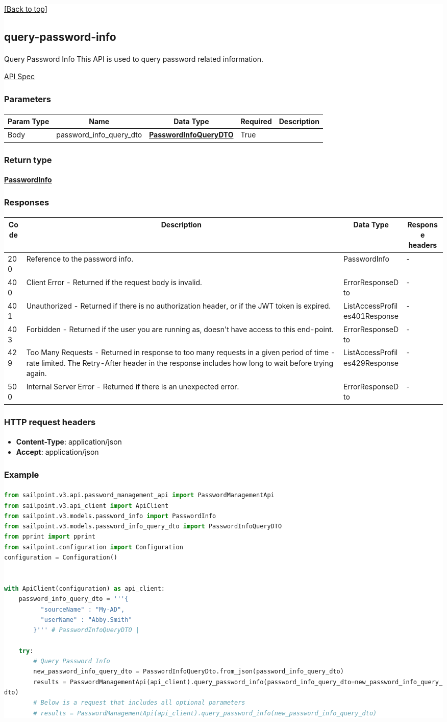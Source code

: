 

[[Back to top]](#) 

## query-password-info
Query Password Info
This API is used to query password related information. 


[API Spec](https://developer.sailpoint.com/docs/api/v3/query-password-info)

### Parameters 

Param Type | Name | Data Type | Required  | Description
------------- | ------------- | ------------- | ------------- | ------------- 
 Body  | password_info_query_dto | [**PasswordInfoQueryDTO**](../models/password-info-query-dto) | True  | 

### Return type
[**PasswordInfo**](../models/password-info)

### Responses
Code | Description  | Data Type | Response headers |
------------- | ------------- | ------------- |------------------|
200 | Reference to the password info. | PasswordInfo |  -  |
400 | Client Error - Returned if the request body is invalid. | ErrorResponseDto |  -  |
401 | Unauthorized - Returned if there is no authorization header, or if the JWT token is expired. | ListAccessProfiles401Response |  -  |
403 | Forbidden - Returned if the user you are running as, doesn&#39;t have access to this end-point. | ErrorResponseDto |  -  |
429 | Too Many Requests - Returned in response to too many requests in a given period of time - rate limited. The Retry-After header in the response includes how long to wait before trying again. | ListAccessProfiles429Response |  -  |
500 | Internal Server Error - Returned if there is an unexpected error. | ErrorResponseDto |  -  |

### HTTP request headers
 - **Content-Type**: application/json
 - **Accept**: application/json

### Example

```python
from sailpoint.v3.api.password_management_api import PasswordManagementApi
from sailpoint.v3.api_client import ApiClient
from sailpoint.v3.models.password_info import PasswordInfo
from sailpoint.v3.models.password_info_query_dto import PasswordInfoQueryDTO
from pprint import pprint
from sailpoint.configuration import Configuration
configuration = Configuration()


with ApiClient(configuration) as api_client:
    password_info_query_dto = '''{
          "sourceName" : "My-AD",
          "userName" : "Abby.Smith"
        }''' # PasswordInfoQueryDTO | 

    try:
        # Query Password Info
        new_password_info_query_dto = PasswordInfoQueryDto.from_json(password_info_query_dto)
        results = PasswordManagementApi(api_client).query_password_info(password_info_query_dto=new_password_info_query_dto)
        # Below is a request that includes all optional parameters
        # results = PasswordManagementApi(api_client).query_password_info(new_password_info_query_dto)
```